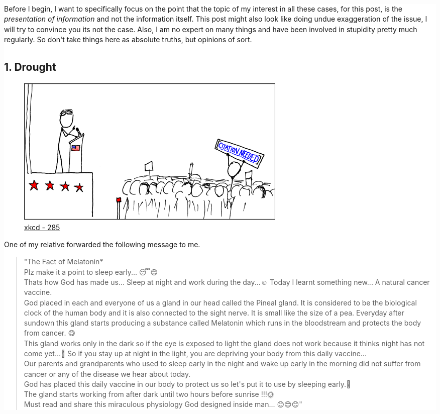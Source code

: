Before I begin, I want to specifically focus on the point that the topic of my
interest in all these cases, for this post, is the *presentation of information*
and not the information itself. This post might also look like doing undue
exaggeration of the issue, I will try to convince you its not the case. Also, I
am no expert on many things and have been involved in stupidity pretty much
regularly. So don't take things here as absolute truths, but opinions of sort.

## 1. Drought

<figure>
<a href="https://xkcd.com/285/">
<img src="/images/posts/evidence/wikipedian_protester.png">
</a>
<figcaption><a href="https://xkcd.com/285/">xkcd - 285</a></figcaption>
</figure>

One of my relative forwarded the following message to me.

<blockquote>
<p>
"The Fact of Melatonin*
<br>
Plz make it a point to sleep early... 😴😊
<br>
Thats how God has made us... Sleep at night and work during the day...☺ Today I
learnt something new... A natural cancer vaccine.
<br>
God placed in each and everyone of us a gland in our head called the Pineal
gland. It is considered to be the biological clock of the human body and it is
also connected to the sight nerve. It is small like the size of a pea. Everyday
after sundown this gland starts producing a substance called Melatonin which
runs in the bloodstream and protects the body from cancer. 😋
<br>
This gland works only in the dark so if the eye is exposed to light the gland
does not work because it thinks night has not come yet...🤔 So if you stay up at
night in the light, you are depriving your body from this daily vaccine...
<br>
Our parents and grandparents who used to sleep early in the night and wake up
early in the morning did not suffer from cancer or any of the disease we hear
about today.
<br>
God has placed this daily vaccine in our body to protect us so let's put it to
use by sleeping early.💪
<br>
The gland starts working from after dark until two hours before sunrise !!!🌞
<br>
Must read and share this miraculous physiology God designed inside man... 😊😊😊"
</p>
</blockquote>
